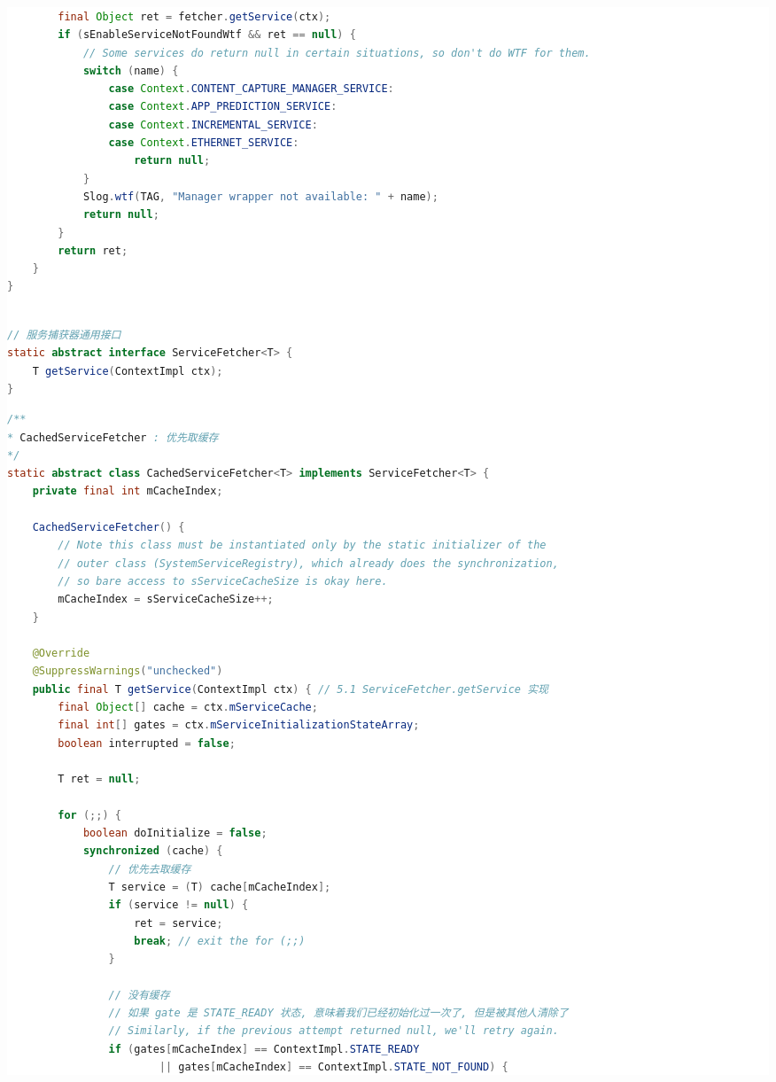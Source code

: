 ```java
        final Object ret = fetcher.getService(ctx);
        if (sEnableServiceNotFoundWtf && ret == null) {
            // Some services do return null in certain situations, so don't do WTF for them.
            switch (name) {
                case Context.CONTENT_CAPTURE_MANAGER_SERVICE:
                case Context.APP_PREDICTION_SERVICE:
                case Context.INCREMENTAL_SERVICE:
                case Context.ETHERNET_SERVICE:
                    return null;
            }
            Slog.wtf(TAG, "Manager wrapper not available: " + name);
            return null;
        }
        return ret;
    }
}
    
```

```java
// 服务捕获器通用接口
static abstract interface ServiceFetcher<T> {
    T getService(ContextImpl ctx);
}
```

```java
/**
* CachedServiceFetcher : 优先取缓存
*/
static abstract class CachedServiceFetcher<T> implements ServiceFetcher<T> {
    private final int mCacheIndex;

    CachedServiceFetcher() {
        // Note this class must be instantiated only by the static initializer of the
        // outer class (SystemServiceRegistry), which already does the synchronization,
        // so bare access to sServiceCacheSize is okay here.
        mCacheIndex = sServiceCacheSize++;
    }

    @Override
    @SuppressWarnings("unchecked")
    public final T getService(ContextImpl ctx) { // 5.1 ServiceFetcher.getService 实现
        final Object[] cache = ctx.mServiceCache;
        final int[] gates = ctx.mServiceInitializationStateArray;
        boolean interrupted = false;

        T ret = null;

        for (;;) {
            boolean doInitialize = false;
            synchronized (cache) {
                // 优先去取缓存
                T service = (T) cache[mCacheIndex];
                if (service != null) {
                    ret = service;
                    break; // exit the for (;;)
                }

                // 没有缓存
                // 如果 gate 是 STATE_READY 状态, 意味着我们已经初始化过一次了, 但是被其他人清除了
                // Similarly, if the previous attempt returned null, we'll retry again.
                if (gates[mCacheIndex] == ContextImpl.STATE_READY
                        || gates[mCacheIndex] == ContextImpl.STATE_NOT_FOUND) {
```